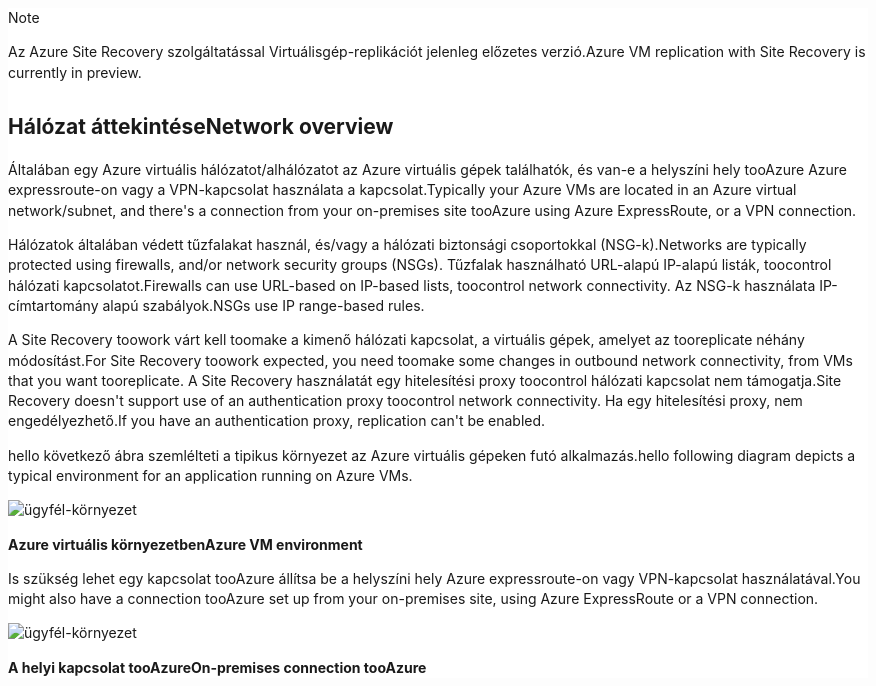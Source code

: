 >[!NOTE]
> <span data-ttu-id="5e4c9-107">Az Azure Site Recovery szolgáltatással Virtuálisgép-replikációt jelenleg előzetes verzió.</span><span class="sxs-lookup"><span data-stu-id="5e4c9-107">Azure VM replication with Site Recovery is currently in preview.</span></span>



## <a name="network-overview"></a><span data-ttu-id="5e4c9-108">Hálózat áttekintése</span><span class="sxs-lookup"><span data-stu-id="5e4c9-108">Network overview</span></span>

<span data-ttu-id="5e4c9-109">Általában egy Azure virtuális hálózatot/alhálózatot az Azure virtuális gépek találhatók, és van-e a helyszíni hely tooAzure Azure expressroute-on vagy a VPN-kapcsolat használata a kapcsolat.</span><span class="sxs-lookup"><span data-stu-id="5e4c9-109">Typically your Azure VMs are located in an Azure virtual network/subnet, and there's a connection from your on-premises site tooAzure using Azure ExpressRoute, or a VPN connection.</span></span>

<span data-ttu-id="5e4c9-110">Hálózatok általában védett tűzfalakat használ, és/vagy a hálózati biztonsági csoportokkal (NSG-k).</span><span class="sxs-lookup"><span data-stu-id="5e4c9-110">Networks are typically protected using firewalls, and/or network security groups (NSGs).</span></span> <span data-ttu-id="5e4c9-111">Tűzfalak használható URL-alapú IP-alapú listák, toocontrol hálózati kapcsolatot.</span><span class="sxs-lookup"><span data-stu-id="5e4c9-111">Firewalls can use URL-based on IP-based lists, toocontrol network connectivity.</span></span> <span data-ttu-id="5e4c9-112">Az NSG-k használata IP-címtartomány alapú szabályok.</span><span class="sxs-lookup"><span data-stu-id="5e4c9-112">NSGs use IP range-based rules.</span></span> 


<span data-ttu-id="5e4c9-113">A Site Recovery toowork várt kell toomake a kimenő hálózati kapcsolat, a virtuális gépek, amelyet az tooreplicate néhány módosítást.</span><span class="sxs-lookup"><span data-stu-id="5e4c9-113">For Site Recovery toowork expected, you need toomake some changes in outbound network connectivity, from VMs that you want tooreplicate.</span></span> <span data-ttu-id="5e4c9-114">A Site Recovery használatát egy hitelesítési proxy toocontrol hálózati kapcsolat nem támogatja.</span><span class="sxs-lookup"><span data-stu-id="5e4c9-114">Site Recovery doesn't support use of an authentication proxy toocontrol network connectivity.</span></span> <span data-ttu-id="5e4c9-115">Ha egy hitelesítési proxy, nem engedélyezhető.</span><span class="sxs-lookup"><span data-stu-id="5e4c9-115">If you have an authentication proxy, replication can't be enabled.</span></span> 


<span data-ttu-id="5e4c9-116">hello következő ábra szemlélteti a tipikus környezet az Azure virtuális gépeken futó alkalmazás.</span><span class="sxs-lookup"><span data-stu-id="5e4c9-116">hello following diagram depicts a typical environment for an application running on Azure VMs.</span></span>

![ügyfél-környezet](./media/azure-to-azure-walkthrough-network/source-environment.png)

<span data-ttu-id="5e4c9-118">**Azure virtuális környezetben**</span><span class="sxs-lookup"><span data-stu-id="5e4c9-118">**Azure VM environment**</span></span>

<span data-ttu-id="5e4c9-119">Is szükség lehet egy kapcsolat tooAzure állítsa be a helyszíni hely Azure expressroute-on vagy VPN-kapcsolat használatával.</span><span class="sxs-lookup"><span data-stu-id="5e4c9-119">You might also have a connection tooAzure set up from your on-premises site, using Azure ExpressRoute or a VPN connection.</span></span> 

![ügyfél-környezet](./media/azure-to-azure-walkthrough-network/source-environment-expressroute.png)

<span data-ttu-id="5e4c9-121">**A helyi kapcsolat tooAzure**</span><span class="sxs-lookup"><span data-stu-id="5e4c9-121">**On-premises connection tooAzure**</span></span>
